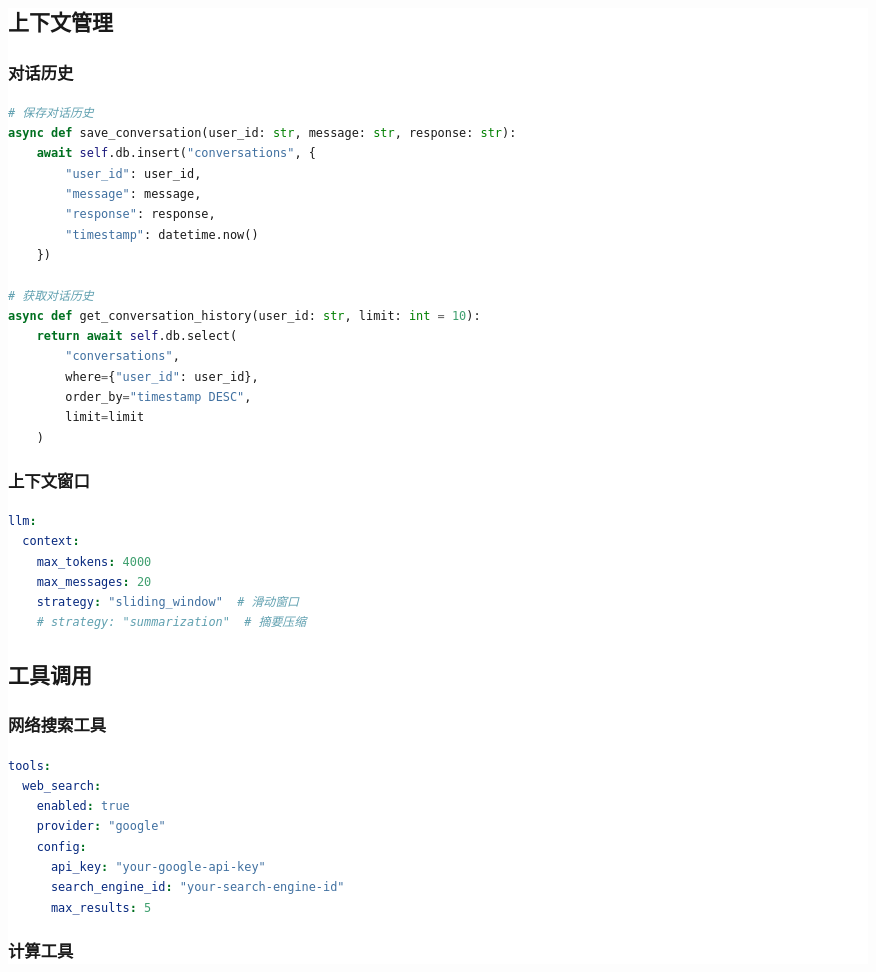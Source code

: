 ## 上下文管理

### 对话历史

```python
# 保存对话历史
async def save_conversation(user_id: str, message: str, response: str):
    await self.db.insert("conversations", {
        "user_id": user_id,
        "message": message,
        "response": response,
        "timestamp": datetime.now()
    })

# 获取对话历史
async def get_conversation_history(user_id: str, limit: int = 10):
    return await self.db.select(
        "conversations", 
        where={"user_id": user_id},
        order_by="timestamp DESC",
        limit=limit
    )
```

### 上下文窗口

```yaml
llm:
  context:
    max_tokens: 4000
    max_messages: 20
    strategy: "sliding_window"  # 滑动窗口
    # strategy: "summarization"  # 摘要压缩
```

## 工具调用

### 网络搜索工具

```yaml
tools:
  web_search:
    enabled: true
    provider: "google"
    config:
      api_key: "your-google-api-key"
      search_engine_id: "your-search-engine-id"
      max_results: 5
```

### 计算工具
